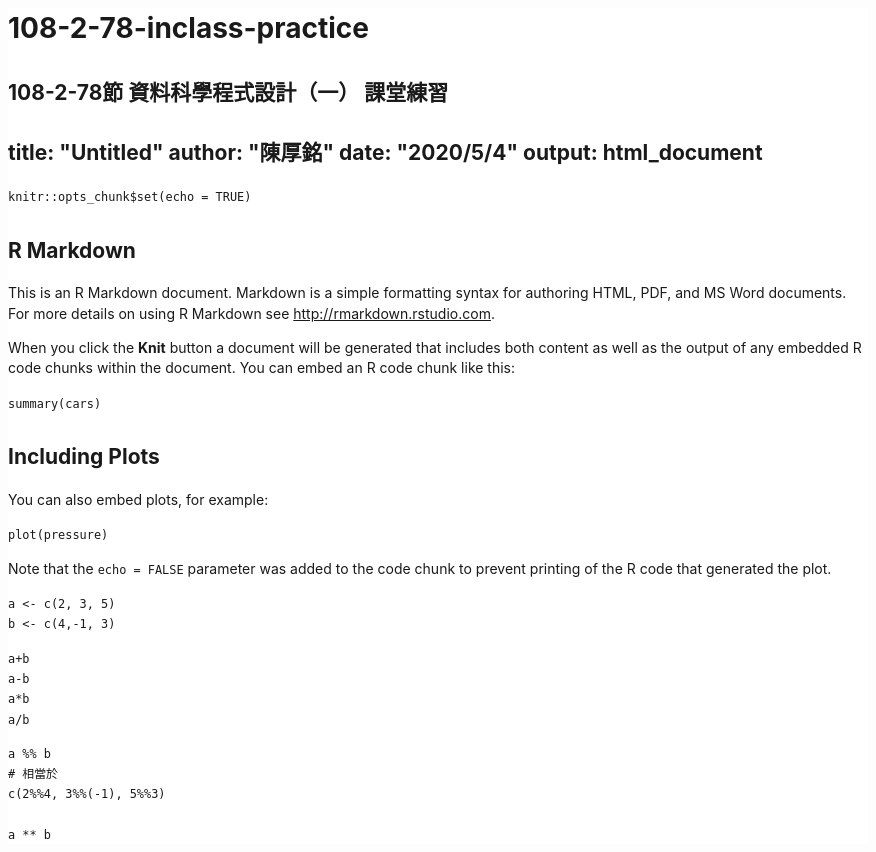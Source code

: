 # 108-2-78-inclass-practice
 108-2-78節 資料科學程式設計（一） 課堂練習
---
title: "Untitled"
author: "陳厚銘"
date: "2020/5/4"
output: html_document
---

```{r setup, include=FALSE}
knitr::opts_chunk$set(echo = TRUE)
```

## R Markdown

This is an R Markdown document. Markdown is a simple formatting syntax for authoring HTML, PDF, and MS Word documents. For more details on using R Markdown see <http://rmarkdown.rstudio.com>.

When you click the **Knit** button a document will be generated that includes both content as well as the output of any embedded R code chunks within the document. You can embed an R code chunk like this:

```{r cars}
summary(cars)
```

## Including Plots

You can also embed plots, for example:

```{r pressure, echo=FALSE}
plot(pressure)
```

Note that the `echo = FALSE` parameter was added to the code chunk to prevent printing of the R code that generated the plot.

```{r}
a <- c(2, 3, 5)
b <- c(4,-1, 3)
```

```{r}
a+b
a-b
a*b
a/b
```

```{r}
a %% b
# 相當於
c(2%%4, 3%%(-1), 5%%3)

a ** b
```
